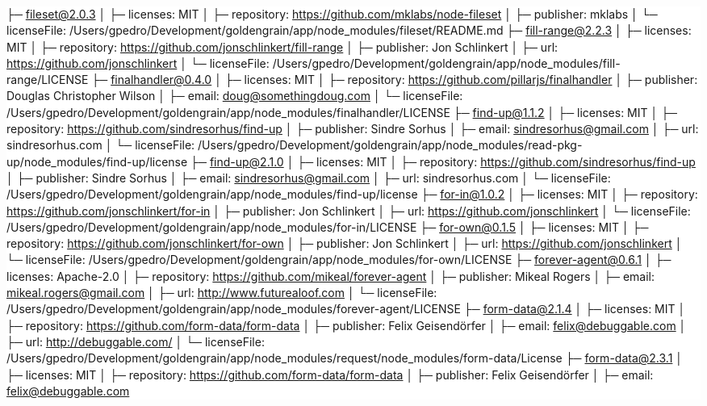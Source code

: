 ├─ fileset@2.0.3
│  ├─ licenses: MIT
│  ├─ repository: https://github.com/mklabs/node-fileset
│  ├─ publisher: mklabs
│  └─ licenseFile: /Users/gpedro/Development/goldengrain/app/node_modules/fileset/README.md
├─ fill-range@2.2.3
│  ├─ licenses: MIT
│  ├─ repository: https://github.com/jonschlinkert/fill-range
│  ├─ publisher: Jon Schlinkert
│  ├─ url: https://github.com/jonschlinkert
│  └─ licenseFile: /Users/gpedro/Development/goldengrain/app/node_modules/fill-range/LICENSE
├─ finalhandler@0.4.0
│  ├─ licenses: MIT
│  ├─ repository: https://github.com/pillarjs/finalhandler
│  ├─ publisher: Douglas Christopher Wilson
│  ├─ email: doug@somethingdoug.com
│  └─ licenseFile: /Users/gpedro/Development/goldengrain/app/node_modules/finalhandler/LICENSE
├─ find-up@1.1.2
│  ├─ licenses: MIT
│  ├─ repository: https://github.com/sindresorhus/find-up
│  ├─ publisher: Sindre Sorhus
│  ├─ email: sindresorhus@gmail.com
│  ├─ url: sindresorhus.com
│  └─ licenseFile: /Users/gpedro/Development/goldengrain/app/node_modules/read-pkg-up/node_modules/find-up/license
├─ find-up@2.1.0
│  ├─ licenses: MIT
│  ├─ repository: https://github.com/sindresorhus/find-up
│  ├─ publisher: Sindre Sorhus
│  ├─ email: sindresorhus@gmail.com
│  ├─ url: sindresorhus.com
│  └─ licenseFile: /Users/gpedro/Development/goldengrain/app/node_modules/find-up/license
├─ for-in@1.0.2
│  ├─ licenses: MIT
│  ├─ repository: https://github.com/jonschlinkert/for-in
│  ├─ publisher: Jon Schlinkert
│  ├─ url: https://github.com/jonschlinkert
│  └─ licenseFile: /Users/gpedro/Development/goldengrain/app/node_modules/for-in/LICENSE
├─ for-own@0.1.5
│  ├─ licenses: MIT
│  ├─ repository: https://github.com/jonschlinkert/for-own
│  ├─ publisher: Jon Schlinkert
│  ├─ url: https://github.com/jonschlinkert
│  └─ licenseFile: /Users/gpedro/Development/goldengrain/app/node_modules/for-own/LICENSE
├─ forever-agent@0.6.1
│  ├─ licenses: Apache-2.0
│  ├─ repository: https://github.com/mikeal/forever-agent
│  ├─ publisher: Mikeal Rogers
│  ├─ email: mikeal.rogers@gmail.com
│  ├─ url: http://www.futurealoof.com
│  └─ licenseFile: /Users/gpedro/Development/goldengrain/app/node_modules/forever-agent/LICENSE
├─ form-data@2.1.4
│  ├─ licenses: MIT
│  ├─ repository: https://github.com/form-data/form-data
│  ├─ publisher: Felix Geisendörfer
│  ├─ email: felix@debuggable.com
│  ├─ url: http://debuggable.com/
│  └─ licenseFile: /Users/gpedro/Development/goldengrain/app/node_modules/request/node_modules/form-data/License
├─ form-data@2.3.1
│  ├─ licenses: MIT
│  ├─ repository: https://github.com/form-data/form-data
│  ├─ publisher: Felix Geisendörfer
│  ├─ email: felix@debuggable.com